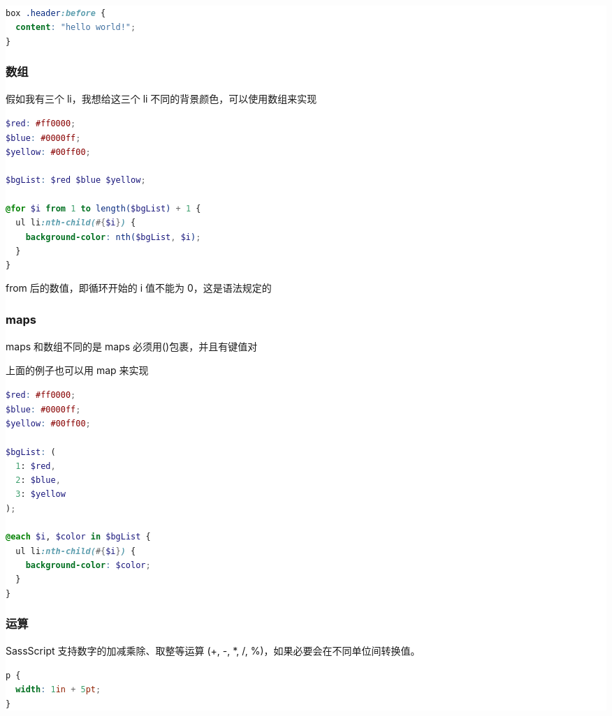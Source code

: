 ```css
box .header:before {
  content: "hello world!";
}
```

### 数组

假如我有三个 li，我想给这三个 li 不同的背景颜色，可以使用数组来实现

```scss
$red: #ff0000;
$blue: #0000ff;
$yellow: #00ff00;

$bgList: $red $blue $yellow;

@for $i from 1 to length($bgList) + 1 {
  ul li:nth-child(#{$i}) {
    background-color: nth($bgList, $i);
  }
}
```

from 后的数值，即循环开始的 i 值不能为 0，这是语法规定的

### maps

maps 和数组不同的是 maps 必须用()包裹，并且有键值对

上面的例子也可以用 map 来实现

```scss
$red: #ff0000;
$blue: #0000ff;
$yellow: #00ff00;

$bgList: (
  1: $red,
  2: $blue,
  3: $yellow
);

@each $i, $color in $bgList {
  ul li:nth-child(#{$i}) {
    background-color: $color;
  }
}
```

### 运算

SassScript 支持数字的加减乘除、取整等运算 (+, -, \*, /, %)，如果必要会在不同单位间转换值。

```scss
p {
  width: 1in + 5pt;
}
```
